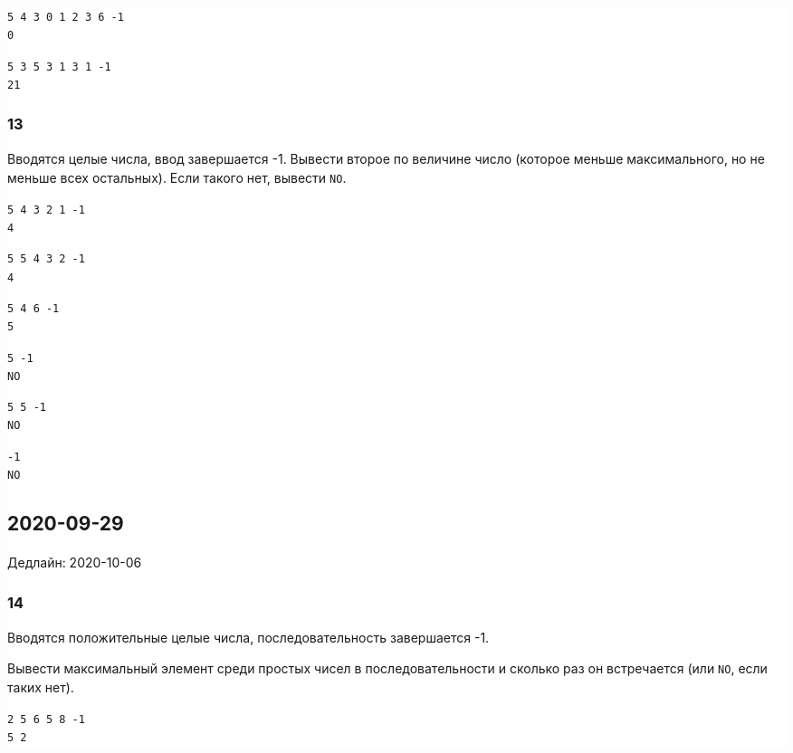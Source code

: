 ```
5 4 3 0 1 2 3 6 -1
0
```

```
5 3 5 3 1 3 1 -1
21
```

### 13

Вводятся целые числа, ввод завершается -1. Вывести второе по величине число (которое меньше максимального, но не меньше всех остальных). Если такого нет, вывести `NO`.

```
5 4 3 2 1 -1
4
```

```
5 5 4 3 2 -1
4
```

```
5 4 6 -1
5
```

```
5 -1
NO
```

```
5 5 -1
NO
```

```
-1
NO
```

## 2020-09-29

Дедлайн: 2020-10-06

### 14

Вводятся положительные целые числа, последовательность завершается -1.

Вывести максимальный элемент среди простых чисел в последовательности и сколько раз он встречается (или `NO`, если таких нет).

```
2 5 6 5 8 -1
5 2
```
